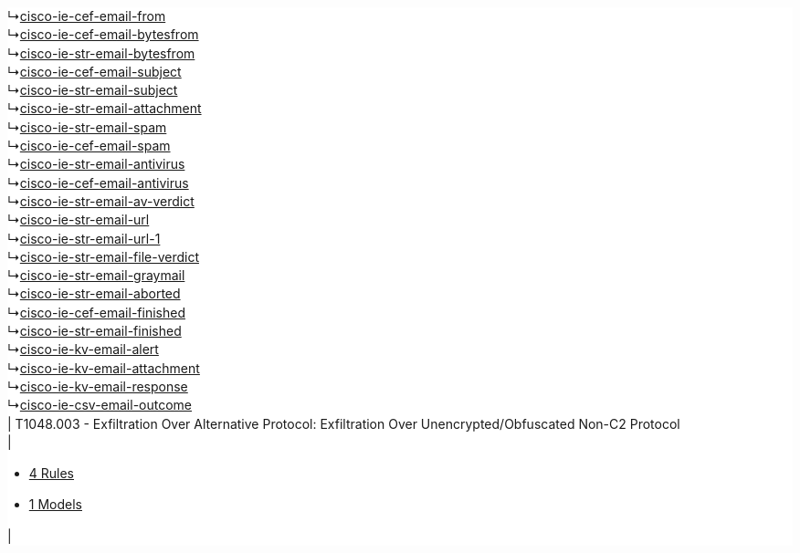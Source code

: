 ↳[cisco-ie-cef-email-from](Ps/pC_ciscoiecefemailfrom.md)<br> ↳[cisco-ie-cef-email-bytesfrom](Ps/pC_ciscoiecefemailbytesfrom.md)<br> ↳[cisco-ie-str-email-bytesfrom](Ps/pC_ciscoiestremailbytesfrom.md)<br> ↳[cisco-ie-cef-email-subject](Ps/pC_ciscoiecefemailsubject.md)<br> ↳[cisco-ie-str-email-subject](Ps/pC_ciscoiestremailsubject.md)<br> ↳[cisco-ie-str-email-attachment](Ps/pC_ciscoiestremailattachment.md)<br> ↳[cisco-ie-str-email-spam](Ps/pC_ciscoiestremailspam.md)<br> ↳[cisco-ie-cef-email-spam](Ps/pC_ciscoiecefemailspam.md)<br> ↳[cisco-ie-str-email-antivirus](Ps/pC_ciscoiestremailantivirus.md)<br> ↳[cisco-ie-cef-email-antivirus](Ps/pC_ciscoiecefemailantivirus.md)<br> ↳[cisco-ie-str-email-av-verdict](Ps/pC_ciscoiestremailavverdict.md)<br> ↳[cisco-ie-str-email-url](Ps/pC_ciscoiestremailurl.md)<br> ↳[cisco-ie-str-email-url-1](Ps/pC_ciscoiestremailurl1.md)<br> ↳[cisco-ie-str-email-file-verdict](Ps/pC_ciscoiestremailfileverdict.md)<br> ↳[cisco-ie-str-email-graymail](Ps/pC_ciscoiestremailgraymail.md)<br> ↳[cisco-ie-str-email-aborted](Ps/pC_ciscoiestremailaborted.md)<br> ↳[cisco-ie-cef-email-finished](Ps/pC_ciscoiecefemailfinished.md)<br> ↳[cisco-ie-str-email-finished](Ps/pC_ciscoiestremailfinished.md)<br> ↳[cisco-ie-kv-email-alert](Ps/pC_ciscoiekvemailalert.md)<br> ↳[cisco-ie-kv-email-attachment](Ps/pC_ciscoiekvemailattachment.md)<br> ↳[cisco-ie-kv-email-response](Ps/pC_ciscoiekvemailresponse.md)<br> ↳[cisco-ie-csv-email-outcome](Ps/pC_ciscoiecsvemailoutcome.md)<br> | T1048.003 - Exfiltration Over Alternative Protocol: Exfiltration Over Unencrypted/Obfuscated Non-C2 Protocol<br> | [<ul><li>4 Rules</li></ul><ul><li>1 Models</li></ul>](RM/r_m_cisco_ironport_email_Workforce_Protection.md) |